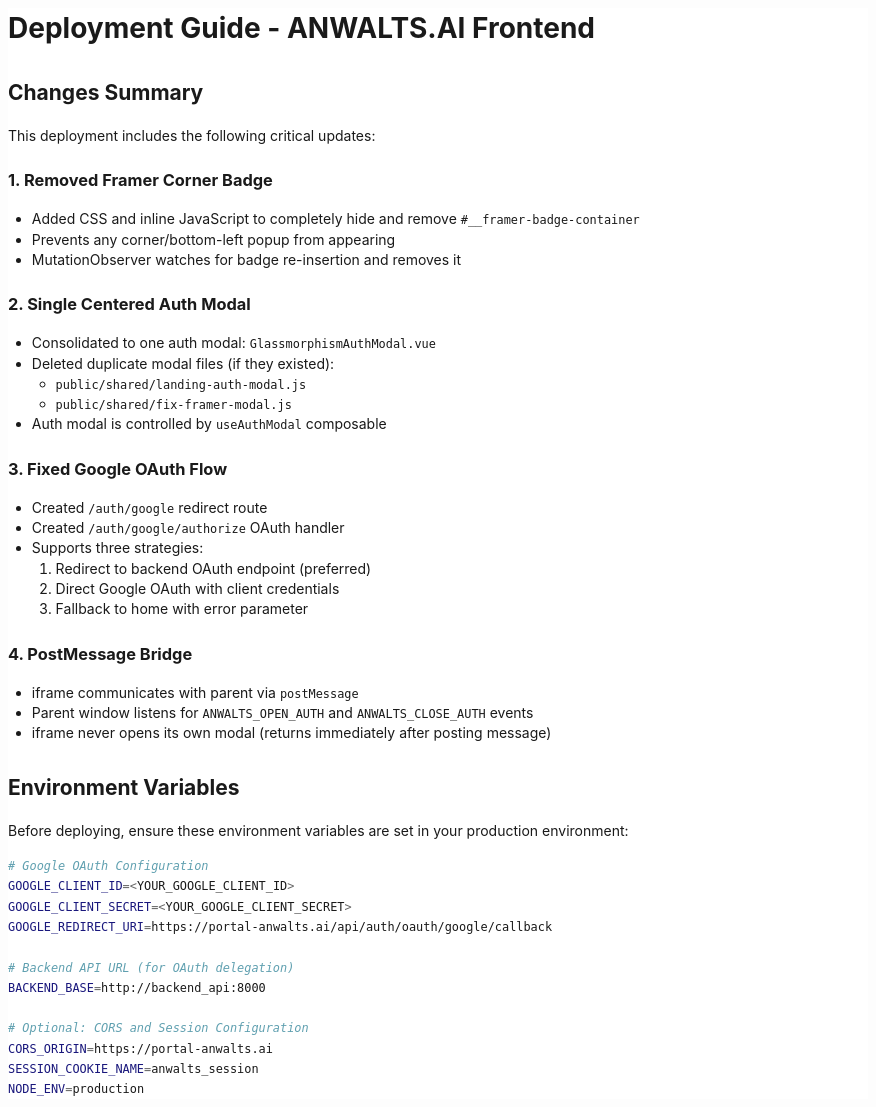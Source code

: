 # Deployment Guide - ANWALTS.AI Frontend

## Changes Summary

This deployment includes the following critical updates:

### 1. **Removed Framer Corner Badge**
   - Added CSS and inline JavaScript to completely hide and remove `#__framer-badge-container`
   - Prevents any corner/bottom-left popup from appearing
   - MutationObserver watches for badge re-insertion and removes it

### 2. **Single Centered Auth Modal**
   - Consolidated to one auth modal: `GlassmorphismAuthModal.vue`
   - Deleted duplicate modal files (if they existed):
     - `public/shared/landing-auth-modal.js`
     - `public/shared/fix-framer-modal.js`
   - Auth modal is controlled by `useAuthModal` composable

### 3. **Fixed Google OAuth Flow**
   - Created `/auth/google` redirect route
   - Created `/auth/google/authorize` OAuth handler
   - Supports three strategies:
     1. Redirect to backend OAuth endpoint (preferred)
     2. Direct Google OAuth with client credentials
     3. Fallback to home with error parameter

### 4. **PostMessage Bridge**
   - iframe communicates with parent via `postMessage`
   - Parent window listens for `ANWALTS_OPEN_AUTH` and `ANWALTS_CLOSE_AUTH` events
   - iframe never opens its own modal (returns immediately after posting message)

## Environment Variables

Before deploying, ensure these environment variables are set in your production environment:

```bash
# Google OAuth Configuration
GOOGLE_CLIENT_ID=<YOUR_GOOGLE_CLIENT_ID>
GOOGLE_CLIENT_SECRET=<YOUR_GOOGLE_CLIENT_SECRET>
GOOGLE_REDIRECT_URI=https://portal-anwalts.ai/api/auth/oauth/google/callback

# Backend API URL (for OAuth delegation)
BACKEND_BASE=http://backend_api:8000

# Optional: CORS and Session Configuration
CORS_ORIGIN=https://portal-anwalts.ai
SESSION_COOKIE_NAME=anwalts_session
NODE_ENV=production
```
